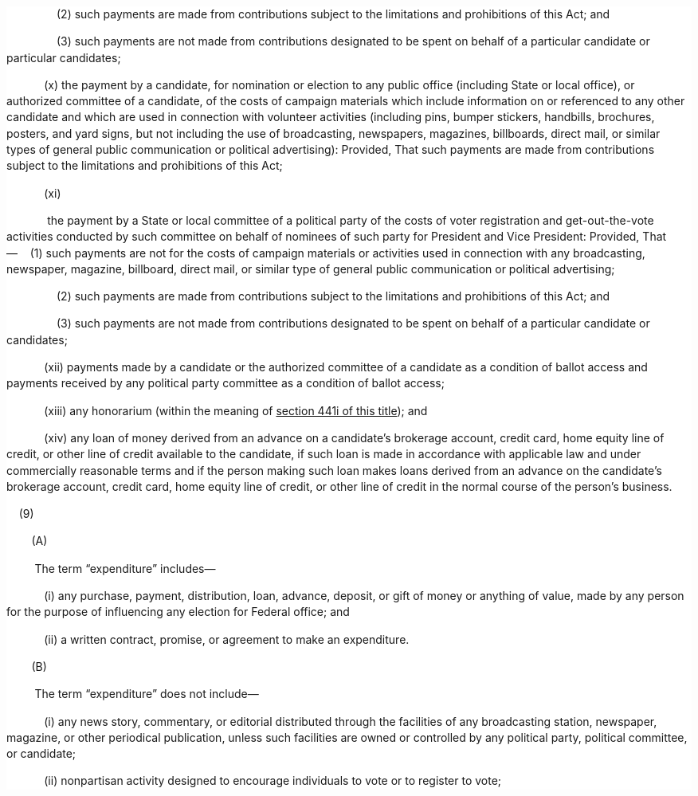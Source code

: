                 (2) such payments are made from contributions subject to the limitations and prohibitions of this Act; and

                (3) such payments are not made from contributions designated to be spent on behalf of a particular candidate or particular candidates;

            (x) the payment by a candidate, for nomination or election to any public office (including State or local office), or authorized committee of a candidate, of the costs of campaign materials which include information on or referenced to any other candidate and which are used in connection with volunteer activities (including pins, bumper stickers, handbills, brochures, posters, and yard signs, but not including the use of broadcasting, newspapers, magazines, billboards, direct mail, or similar types of general public communication or political advertising): Provided, That such payments are made from contributions subject to the limitations and prohibitions of this Act;

            (xi)

             the payment by a State or local committee of a political party of the costs of voter registration and get-out-the-vote activities conducted by such committee on behalf of nominees of such party for President and Vice President: Provided, That—    (1) such payments are not for the costs of campaign materials or activities used in connection with any broadcasting, newspaper, magazine, billboard, direct mail, or similar type of general public communication or political advertising;

                (2) such payments are made from contributions subject to the limitations and prohibitions of this Act; and

                (3) such payments are not made from contributions designated to be spent on behalf of a particular candidate or candidates;

            (xii) payments made by a candidate or the authorized committee of a candidate as a condition of ballot access and payments received by any political party committee as a condition of ballot access;

            (xiii) any honorarium (within the meaning of [section 441i of this title][/us/usc/t2/s441i]); and

            (xiv) any loan of money derived from an advance on a candidate’s brokerage account, credit card, home equity line of credit, or other line of credit available to the candidate, if such loan is made in accordance with applicable law and under commercially reasonable terms and if the person making such loan makes loans derived from an advance on the candidate’s brokerage account, credit card, home equity line of credit, or other line of credit in the normal course of the person’s business.

    (9)

        (A)

         The term “expenditure” includes—

            (i) any purchase, payment, distribution, loan, advance, deposit, or gift of money or anything of value, made by any person for the purpose of influencing any election for Federal office; and

            (ii) a written contract, promise, or agreement to make an expenditure.

        (B)

         The term “expenditure” does not include—

            (i) any news story, commentary, or editorial distributed through the facilities of any broadcasting station, newspaper, magazine, or other periodical publication, unless such facilities are owned or controlled by any political party, political committee, or candidate;

            (ii) nonpartisan activity designed to encourage individuals to vote or to register to vote;


[/us/usc/t2/s441b/b]: https://publicdocs.github.io/go/links?ns=uslm&ref=%2Fus%2Fusc%2Ft2%2Fs441b%2Fb
[/us/usc/t2/s432/e/1]: https://publicdocs.github.io/go/links?ns=uslm&ref=%2Fus%2Fusc%2Ft2%2Fs432%2Fe%2F1
[/us/usc/t2/s432/e/1]: https://publicdocs.github.io/go/links?ns=uslm&ref=%2Fus%2Fusc%2Ft2%2Fs432%2Fe%2F1
[/us/usc/t2/s441b/b]: https://publicdocs.github.io/go/links?ns=uslm&ref=%2Fus%2Fusc%2Ft2%2Fs441b%2Fb
[/us/usc/t2/s434/b]: https://publicdocs.github.io/go/links?ns=uslm&ref=%2Fus%2Fusc%2Ft2%2Fs434%2Fb
[/us/usc/t2/s441i]: https://publicdocs.github.io/go/links?ns=uslm&ref=%2Fus%2Fusc%2Ft2%2Fs441i
[/us/usc/t2/s434/a/4/A/i]: https://publicdocs.github.io/go/links?ns=uslm&ref=%2Fus%2Fusc%2Ft2%2Fs434%2Fa%2F4%2FA%2Fi
[/us/usc/t2/s434/a/4/A/ii]: https://publicdocs.github.io/go/links?ns=uslm&ref=%2Fus%2Fusc%2Ft2%2Fs434%2Fa%2F4%2FA%2Fii
[/us/usc/t2/s441b/b]: https://publicdocs.github.io/go/links?ns=uslm&ref=%2Fus%2Fusc%2Ft2%2Fs441b%2Fb
[/us/usc/t2/s441a/b]: https://publicdocs.github.io/go/links?ns=uslm&ref=%2Fus%2Fusc%2Ft2%2Fs441a%2Fb
[/us/usc/t2/s434/b]: https://publicdocs.github.io/go/links?ns=uslm&ref=%2Fus%2Fusc%2Ft2%2Fs434%2Fb
[/us/usc/t2/s434/b]: https://publicdocs.github.io/go/links?ns=uslm&ref=%2Fus%2Fusc%2Ft2%2Fs434%2Fb
[/us/pl/92/225/s301]: https://publicdocs.github.io/go/links?ns=uslm&ref=%2Fus%2Fpl%2F92%2F225%2Fs301
[/us/stat/86/11]: https://publicdocs.github.io/go/links?ns=uslm&ref=%2Fus%2Fstat%2F86%2F11
[/us/pl/93/443]: https://publicdocs.github.io/go/links?ns=uslm&ref=%2Fus%2Fpl%2F93%2F443
[/us/stat/88/1272]: https://publicdocs.github.io/go/links?ns=uslm&ref=%2Fus%2Fstat%2F88%2F1272
[/us/pl/94/283]: https://publicdocs.github.io/go/links?ns=uslm&ref=%2Fus%2Fpl%2F94%2F283
[/us/stat/90/478]: https://publicdocs.github.io/go/links?ns=uslm&ref=%2Fus%2Fstat%2F90%2F478
[/us/pl/96/187/s101]: https://publicdocs.github.io/go/links?ns=uslm&ref=%2Fus%2Fpl%2F96%2F187%2Fs101
[/us/stat/93/1339]: https://publicdocs.github.io/go/links?ns=uslm&ref=%2Fus%2Fstat%2F93%2F1339
[/us/pl/99/514/s2]: https://publicdocs.github.io/go/links?ns=uslm&ref=%2Fus%2Fpl%2F99%2F514%2Fs2
[/us/stat/100/2095]: https://publicdocs.github.io/go/links?ns=uslm&ref=%2Fus%2Fstat%2F100%2F2095
[/us/pl/106/346/s101/a]: https://publicdocs.github.io/go/links?ns=uslm&ref=%2Fus%2Fpl%2F106%2F346%2Fs101%2Fa
[/us/stat/114/1356]: https://publicdocs.github.io/go/links?ns=uslm&ref=%2Fus%2Fstat%2F114%2F1356
[/us/pl/107/155]: https://publicdocs.github.io/go/links?ns=uslm&ref=%2Fus%2Fpl%2F107%2F155
[/us/stat/116/85]: https://publicdocs.github.io/go/links?ns=uslm&ref=%2Fus%2Fstat%2F116%2F85
[/us/pl/92/225]: https://publicdocs.github.io/go/links?ns=uslm&ref=%2Fus%2Fpl%2F92%2F225
[/us/stat/86/3]: https://publicdocs.github.io/go/links?ns=uslm&ref=%2Fus%2Fstat%2F86%2F3
[/us/pl/107/155/s103/b/1]: https://publicdocs.github.io/go/links?ns=uslm&ref=%2Fus%2Fpl%2F107%2F155%2Fs103%2Fb%2F1
[/us/pl/107/155/s211]: https://publicdocs.github.io/go/links?ns=uslm&ref=%2Fus%2Fpl%2F107%2F155%2Fs211
[/us/pl/107/155/s101/b]: https://publicdocs.github.io/go/links?ns=uslm&ref=%2Fus%2Fpl%2F107%2F155%2Fs101%2Fb
[/us/pl/107/155/s304/c]: https://publicdocs.github.io/go/links?ns=uslm&ref=%2Fus%2Fpl%2F107%2F155%2Fs304%2Fc
[/us/pl/106/346]: https://publicdocs.github.io/go/links?ns=uslm&ref=%2Fus%2Fpl%2F106%2F346
[/us/pl/99/514]: https://publicdocs.github.io/go/links?ns=uslm&ref=%2Fus%2Fpl%2F99%2F514
[/us/pl/96/187]: https://publicdocs.github.io/go/links?ns=uslm&ref=%2Fus%2Fpl%2F96%2F187
[/us/pl/94/283/s102/a]: https://publicdocs.github.io/go/links?ns=uslm&ref=%2Fus%2Fpl%2F94%2F283%2Fs102%2Fa
[/us/pl/94/283/s102/b]: https://publicdocs.github.io/go/links?ns=uslm&ref=%2Fus%2Fpl%2F94%2F283%2Fs102%2Fb
[/us/pl/94/283/s102/c]: https://publicdocs.github.io/go/links?ns=uslm&ref=%2Fus%2Fpl%2F94%2F283%2Fs102%2Fc
[/us/pl/94/283]: https://publicdocs.github.io/go/links?ns=uslm&ref=%2Fus%2Fpl%2F94%2F283
[/us/usc/t2/s441b/b]: https://publicdocs.github.io/go/links?ns=uslm&ref=%2Fus%2Fusc%2Ft2%2Fs441b%2Fb
[/us/usc/t18/s610]: https://publicdocs.github.io/go/links?ns=uslm&ref=%2Fus%2Fusc%2Ft18%2Fs610
[/us/pl/94/283]: https://publicdocs.github.io/go/links?ns=uslm&ref=%2Fus%2Fpl%2F94%2F283
[/us/usc/t2/s441b/b]: https://publicdocs.github.io/go/links?ns=uslm&ref=%2Fus%2Fusc%2Ft2%2Fs441b%2Fb
[/us/usc/t18/s610]: https://publicdocs.github.io/go/links?ns=uslm&ref=%2Fus%2Fusc%2Ft18%2Fs610
[/us/pl/94/283/s115/h]: https://publicdocs.github.io/go/links?ns=uslm&ref=%2Fus%2Fpl%2F94%2F283%2Fs115%2Fh
[/us/usc/t2/s432/f/1]: https://publicdocs.github.io/go/links?ns=uslm&ref=%2Fus%2Fusc%2Ft2%2Fs432%2Ff%2F1
[/us/pl/94/283/s102/g/3]: https://publicdocs.github.io/go/links?ns=uslm&ref=%2Fus%2Fpl%2F94%2F283%2Fs102%2Fg%2F3
[/us/pl/93/443/s201/a]: https://publicdocs.github.io/go/links?ns=uslm&ref=%2Fus%2Fpl%2F93%2F443%2Fs201%2Fa
[/us/pl/93/443/s201/a/2]: https://publicdocs.github.io/go/links?ns=uslm&ref=%2Fus%2Fpl%2F93%2F443%2Fs201%2Fa%2F2
[/us/pl/93/443/s201/a/3]: https://publicdocs.github.io/go/links?ns=uslm&ref=%2Fus%2Fpl%2F93%2F443%2Fs201%2Fa%2F3
[/us/pl/93/443/s201/a/4]: https://publicdocs.github.io/go/links?ns=uslm&ref=%2Fus%2Fpl%2F93%2F443%2Fs201%2Fa%2F4
[/us/pl/93/443/s201/a/5]: https://publicdocs.github.io/go/links?ns=uslm&ref=%2Fus%2Fpl%2F93%2F443%2Fs201%2Fa%2F5
[/us/pl/93/443/s208/c/1]: https://publicdocs.github.io/go/links?ns=uslm&ref=%2Fus%2Fpl%2F93%2F443%2Fs208%2Fc%2F1
[/us/pl/93/443/s201/a/6]: https://publicdocs.github.io/go/links?ns=uslm&ref=%2Fus%2Fpl%2F93%2F443%2Fs201%2Fa%2F6
[/us/pl/107/155/s402]: https://publicdocs.github.io/go/links?ns=uslm&ref=%2Fus%2Fpl%2F107%2F155%2Fs402
[/us/stat/116/112]: https://publicdocs.github.io/go/links?ns=uslm&ref=%2Fus%2Fstat%2F116%2F112
[/us/usc/t2/s441a]: https://publicdocs.github.io/go/links?ns=uslm&ref=%2Fus%2Fusc%2Ft2%2Fs441a
[/us/usc/t2/s441a]: https://publicdocs.github.io/go/links?ns=uslm&ref=%2Fus%2Fusc%2Ft2%2Fs441a
[/us/usc/t2/s441a]: https://publicdocs.github.io/go/links?ns=uslm&ref=%2Fus%2Fusc%2Ft2%2Fs441a
[/us/usc/t2/s441i/b]: https://publicdocs.github.io/go/links?ns=uslm&ref=%2Fus%2Fusc%2Ft2%2Fs441i%2Fb
[/us/usc/t2/s434]: https://publicdocs.github.io/go/links?ns=uslm&ref=%2Fus%2Fusc%2Ft2%2Fs434
[/us/usc/t2/s441a/j]: https://publicdocs.github.io/go/links?ns=uslm&ref=%2Fus%2Fusc%2Ft2%2Fs441a%2Fj
[/us/usc/t47/s315]: https://publicdocs.github.io/go/links?ns=uslm&ref=%2Fus%2Fusc%2Ft47%2Fs315
[/us/usc/t47/s315]: https://publicdocs.github.io/go/links?ns=uslm&ref=%2Fus%2Fusc%2Ft47%2Fs315
[/us/usc/t47/s315]: https://publicdocs.github.io/go/links?ns=uslm&ref=%2Fus%2Fusc%2Ft47%2Fs315
[/us/usc/t2/s441d]: https://publicdocs.github.io/go/links?ns=uslm&ref=%2Fus%2Fusc%2Ft2%2Fs441d
[/us/usc/t2/s441a]: https://publicdocs.github.io/go/links?ns=uslm&ref=%2Fus%2Fusc%2Ft2%2Fs441a
[/us/usc/t2/s441k]: https://publicdocs.github.io/go/links?ns=uslm&ref=%2Fus%2Fusc%2Ft2%2Fs441k
[/us/usc/t2/s441a–1]: https://publicdocs.github.io/go/links?ns=uslm&ref=%2Fus%2Fusc%2Ft2%2Fs441a%E2%80%931
[/us/usc/t2/s441a]: https://publicdocs.github.io/go/links?ns=uslm&ref=%2Fus%2Fusc%2Ft2%2Fs441a
[/us/usc/t2/s438a]: https://publicdocs.github.io/go/links?ns=uslm&ref=%2Fus%2Fusc%2Ft2%2Fs438a
[/us/usc/t2/s434]: https://publicdocs.github.io/go/links?ns=uslm&ref=%2Fus%2Fusc%2Ft2%2Fs434
[/us/usc/t47/s315]: https://publicdocs.github.io/go/links?ns=uslm&ref=%2Fus%2Fusc%2Ft47%2Fs315
[/us/usc/t2/s441i]: https://publicdocs.github.io/go/links?ns=uslm&ref=%2Fus%2Fusc%2Ft2%2Fs441i
[/us/usc/t2/s441i/a]: https://publicdocs.github.io/go/links?ns=uslm&ref=%2Fus%2Fusc%2Ft2%2Fs441i%2Fa
[/us/usc/t2/s431/9]: https://publicdocs.github.io/go/links?ns=uslm&ref=%2Fus%2Fusc%2Ft2%2Fs431%2F9
[/us/usc/t2/s441i]: https://publicdocs.github.io/go/links?ns=uslm&ref=%2Fus%2Fusc%2Ft2%2Fs441i
[/us/pl/106/346/s101/a]: https://publicdocs.github.io/go/links?ns=uslm&ref=%2Fus%2Fpl%2F106%2F346%2Fs101%2Fa
[/us/stat/114/1356]: https://publicdocs.github.io/go/links?ns=uslm&ref=%2Fus%2Fstat%2F114%2F1356
[/us/usc/t2/s434]: https://publicdocs.github.io/go/links?ns=uslm&ref=%2Fus%2Fusc%2Ft2%2Fs434
[/us/pl/96/187/s301]: https://publicdocs.github.io/go/links?ns=uslm&ref=%2Fus%2Fpl%2F96%2F187%2Fs301
[/us/stat/93/1368]: https://publicdocs.github.io/go/links?ns=uslm&ref=%2Fus%2Fstat%2F93%2F1368
[/us/usc/t2/s434/b]: https://publicdocs.github.io/go/links?ns=uslm&ref=%2Fus%2Fusc%2Ft2%2Fs434%2Fb
[/us/pl/93/443/s410]: https://publicdocs.github.io/go/links?ns=uslm&ref=%2Fus%2Fpl%2F93%2F443%2Fs410
[/us/stat/88/1304]: https://publicdocs.github.io/go/links?ns=uslm&ref=%2Fus%2Fstat%2F88%2F1304
[/us/usc/t47/s315]: https://publicdocs.github.io/go/links?ns=uslm&ref=%2Fus%2Fusc%2Ft47%2Fs315
[/us/usc/t2/s440]: https://publicdocs.github.io/go/links?ns=uslm&ref=%2Fus%2Fusc%2Ft2%2Fs440
[/us/usc/t26/s9021]: https://publicdocs.github.io/go/links?ns=uslm&ref=%2Fus%2Fusc%2Ft26%2Fs9021
[/us/usc/t26/s9006]: https://publicdocs.github.io/go/links?ns=uslm&ref=%2Fus%2Fusc%2Ft26%2Fs9006
[/us/usc/t18/s591]: https://publicdocs.github.io/go/links?ns=uslm&ref=%2Fus%2Fusc%2Ft18%2Fs591
[/us/usc/t2/s453]: https://publicdocs.github.io/go/links?ns=uslm&ref=%2Fus%2Fusc%2Ft2%2Fs453
[/us/usc/t26/s9021]: https://publicdocs.github.io/go/links?ns=uslm&ref=%2Fus%2Fusc%2Ft26%2Fs9021
[/us/usc/t26/s6012]: https://publicdocs.github.io/go/links?ns=uslm&ref=%2Fus%2Fusc%2Ft26%2Fs6012
[/us/pl/92/225/s406]: https://publicdocs.github.io/go/links?ns=uslm&ref=%2Fus%2Fpl%2F92%2F225%2Fs406
[/us/stat/86/20]: https://publicdocs.github.io/go/links?ns=uslm&ref=%2Fus%2Fstat%2F86%2F20
[/us/pl/93/443/s302]: https://publicdocs.github.io/go/links?ns=uslm&ref=%2Fus%2Fpl%2F93%2F443%2Fs302
[/us/stat/88/1289]: https://publicdocs.github.io/go/links?ns=uslm&ref=%2Fus%2Fstat%2F88%2F1289
[/us/usc/t2/s451]: https://publicdocs.github.io/go/links?ns=uslm&ref=%2Fus%2Fusc%2Ft2%2Fs451
[/us/pl/107/155/s1/a]: https://publicdocs.github.io/go/links?ns=uslm&ref=%2Fus%2Fpl%2F107%2F155%2Fs1%2Fa
[/us/stat/116/81]: https://publicdocs.github.io/go/links?ns=uslm&ref=%2Fus%2Fstat%2F116%2F81
[/us/usc/t36/s510]: https://publicdocs.github.io/go/links?ns=uslm&ref=%2Fus%2Fusc%2Ft36%2Fs510
[/us/usc/t18/s607]: https://publicdocs.github.io/go/links?ns=uslm&ref=%2Fus%2Fusc%2Ft18%2Fs607
[/us/usc/t47/s315]: https://publicdocs.github.io/go/links?ns=uslm&ref=%2Fus%2Fusc%2Ft47%2Fs315
[/us/usc/t36/s510]: https://publicdocs.github.io/go/links?ns=uslm&ref=%2Fus%2Fusc%2Ft36%2Fs510
[/us/usc/t36/s511]: https://publicdocs.github.io/go/links?ns=uslm&ref=%2Fus%2Fusc%2Ft36%2Fs511
[/us/usc/t2/s439a]: https://publicdocs.github.io/go/links?ns=uslm&ref=%2Fus%2Fusc%2Ft2%2Fs439a
[/us/usc/t47/s315]: https://publicdocs.github.io/go/links?ns=uslm&ref=%2Fus%2Fusc%2Ft47%2Fs315
[/us/usc/t28/s994]: https://publicdocs.github.io/go/links?ns=uslm&ref=%2Fus%2Fusc%2Ft28%2Fs994
[/us/pl/96/187]: https://publicdocs.github.io/go/links?ns=uslm&ref=%2Fus%2Fpl%2F96%2F187
[/us/stat/93/1339]: https://publicdocs.github.io/go/links?ns=uslm&ref=%2Fus%2Fstat%2F93%2F1339
[/us/usc/t5/s3132]: https://publicdocs.github.io/go/links?ns=uslm&ref=%2Fus%2Fusc%2Ft5%2Fs3132
[/us/usc/t22/s901a]: https://publicdocs.github.io/go/links?ns=uslm&ref=%2Fus%2Fusc%2Ft22%2Fs901a
[/us/usc/t26/s9008]: https://publicdocs.github.io/go/links?ns=uslm&ref=%2Fus%2Fusc%2Ft26%2Fs9008
[/us/usc/t42/s5043]: https://publicdocs.github.io/go/links?ns=uslm&ref=%2Fus%2Fusc%2Ft42%2Fs5043
[/us/usc/t18/s591]: https://publicdocs.github.io/go/links?ns=uslm&ref=%2Fus%2Fusc%2Ft18%2Fs591
[/us/pl/94/283/s1]: https://publicdocs.github.io/go/links?ns=uslm&ref=%2Fus%2Fpl%2F94%2F283%2Fs1
[/us/stat/90/475]: https://publicdocs.github.io/go/links?ns=uslm&ref=%2Fus%2Fstat%2F90%2F475
[/us/usc/t18/s591]: https://publicdocs.github.io/go/links?ns=uslm&ref=%2Fus%2Fusc%2Ft18%2Fs591
[/us/pl/93/443]: https://publicdocs.github.io/go/links?ns=uslm&ref=%2Fus%2Fpl%2F93%2F443
[/us/stat/88/1263]: https://publicdocs.github.io/go/links?ns=uslm&ref=%2Fus%2Fstat%2F88%2F1263
[/us/usc/t47/s315]: https://publicdocs.github.io/go/links?ns=uslm&ref=%2Fus%2Fusc%2Ft47%2Fs315
[/us/usc/t2/s440]: https://publicdocs.github.io/go/links?ns=uslm&ref=%2Fus%2Fusc%2Ft2%2Fs440
[/us/usc/t26/s9021]: https://publicdocs.github.io/go/links?ns=uslm&ref=%2Fus%2Fusc%2Ft26%2Fs9021
[/us/usc/t26/s9006]: https://publicdocs.github.io/go/links?ns=uslm&ref=%2Fus%2Fusc%2Ft26%2Fs9006
[/us/pl/92/225]: https://publicdocs.github.io/go/links?ns=uslm&ref=%2Fus%2Fpl%2F92%2F225
[/us/stat/86/3]: https://publicdocs.github.io/go/links?ns=uslm&ref=%2Fus%2Fstat%2F86%2F3
[/us/usc/t18/s609]: https://publicdocs.github.io/go/links?ns=uslm&ref=%2Fus%2Fusc%2Ft18%2Fs609
[/us/usc/t47/s801]: https://publicdocs.github.io/go/links?ns=uslm&ref=%2Fus%2Fusc%2Ft47%2Fs801
[/us/pl/101/73]: https://publicdocs.github.io/go/links?ns=uslm&ref=%2Fus%2Fpl%2F101%2F73
[/us/stat/103/354-363]: https://publicdocs.github.io/go/links?ns=uslm&ref=%2Fus%2Fstat%2F103%2F354-363
[/us/usc/t12/s1437]: https://publicdocs.github.io/go/links?ns=uslm&ref=%2Fus%2Fusc%2Ft12%2Fs1437
[/us/pl/96/187/s303]: https://publicdocs.github.io/go/links?ns=uslm&ref=%2Fus%2Fpl%2F96%2F187%2Fs303
[/us/stat/93/1368]: https://publicdocs.github.io/go/links?ns=uslm&ref=%2Fus%2Fstat%2F93%2F1368
[/us/usc/t2/s438/d]: https://publicdocs.github.io/go/links?ns=uslm&ref=%2Fus%2Fusc%2Ft2%2Fs438%2Fd
[/us/pl/107/155/s310]: https://publicdocs.github.io/go/links?ns=uslm&ref=%2Fus%2Fpl%2F107%2F155%2Fs310
[/us/stat/116/104]: https://publicdocs.github.io/go/links?ns=uslm&ref=%2Fus%2Fstat%2F116%2F104
[/us/pl/96/187/s302]: https://publicdocs.github.io/go/links?ns=uslm&ref=%2Fus%2Fpl%2F96%2F187%2Fs302
[/us/stat/93/1368]: https://publicdocs.github.io/go/links?ns=uslm&ref=%2Fus%2Fstat%2F93%2F1368
[/us/pl/100/418/s5115/c]: https://publicdocs.github.io/go/links?ns=uslm&ref=%2Fus%2Fpl%2F100%2F418%2Fs5115%2Fc
[/us/stat/102/1433]: https://publicdocs.github.io/go/links?ns=uslm&ref=%2Fus%2Fstat%2F102%2F1433